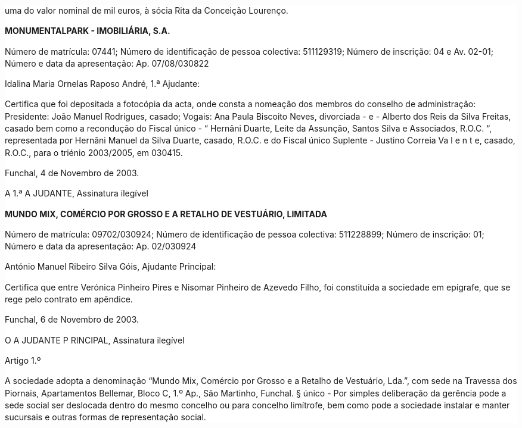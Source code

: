   uma do valor nominal de mil euros, à sócia Rita da
Conceição Lourenço.


**MONUMENTALPARK - IMOBILIÁRIA, S.A.**


Número de matrícula: 07441;
Número de identificação de pessoa colectiva: 511129319;
Número de inscrição: 04 e Av. 02-01;
Número e data da apresentação: Ap. 07/08/030822


Idalina Maria Ornelas Raposo André, 1.ª Ajudante:


Certifica que foi depositada a fotocópia da acta, onde consta
a nomeação dos membros do conselho de administração:
Presidente: João Manuel Rodrigues, casado; Vogais: Ana Paula
Biscoito Neves, divorciada - e - Alberto dos Reis da Silva Freitas,
casado bem como a recondução do Fiscal único - “ Hernâni
Duarte, Leite da Assunção, Santos Silva e Associados, R.O.C. “,
representada por Hernâni Manuel da Silva Duarte, casado,
R.O.C. e do Fiscal único Suplente - Justino Correia Va l e n t e,
casado, R.O.C., para o triénio 2003/2005, em 030415.


Funchal, 4 de Novembro de 2003.


A 1.ª A JUDANTE, Assinatura ilegível


**MUNDO MIX, COMÉRCIO POR GROSSO E A RETALHO
DE VESTUÁRIO, LIMITADA**


Número de matrícula: 09702/030924;
Número de identificação de pessoa colectiva: 511228899;
Número de inscrição: 01;
Número e data da apresentação: Ap. 02/030924


António Manuel Ribeiro Silva Góis, Ajudante Principal:


Certifica que entre Verónica Pinheiro Pires e Nisomar
Pinheiro de Azevedo Filho, foi constituída a sociedade em
epígrafe, que se rege pelo contrato em apêndice.


Funchal, 6 de Novembro de 2003.


O A JUDANTE P RINCIPAL, Assinatura ilegível



Artigo 1.º


A sociedade adopta a denominação “Mundo Mix,
Comércio por Grosso e a Retalho de Vestuário, Lda.”, com
sede na Travessa dos Piornais, Apartamentos Bellemar,
Bloco C, 1.º Ap., São Martinho, Funchal.
§ único - Por simples deliberação da gerência pode a sede
social ser deslocada dentro do mesmo concelho ou para
concelho limítrofe, bem como pode a sociedade instalar e
manter sucursais e outras formas de representação social.
